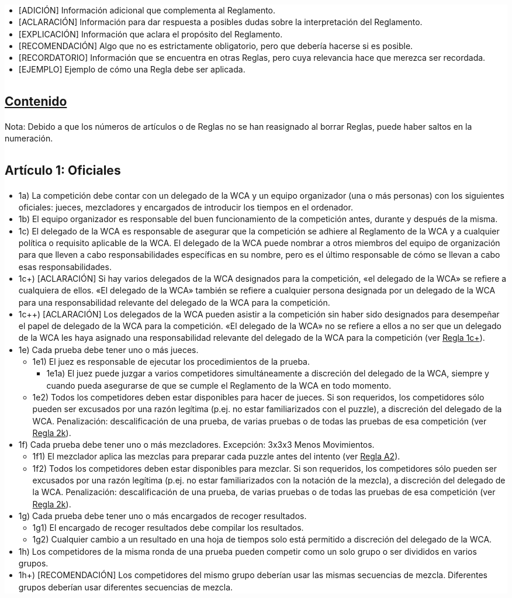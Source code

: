 - <label>[ADICIÓN] Información adicional que complementa al Reglamento.
- <label>[ACLARACIÓN] Información para dar respuesta a posibles dudas sobre la interpretación del Reglamento.
- <label>[EXPLICACIÓN] Información que aclara el propósito del Reglamento.
- <label>[RECOMENDACIÓN] Algo que no es estrictamente obligatorio, pero que debería hacerse si es posible.
- <label>[RECORDATORIO] Información que se encuentra en otras Reglas, pero cuya relevancia hace que merezca ser recordada.
- <label>[EJEMPLO] Ejemplo de cómo una Regla debe ser aplicada.


## <contents> [Contenido](regulations:contents)

Nota: Debido a que los números de artículos o de Reglas no se han reasignado al borrar Reglas, puede haber saltos en la numeración.

<table-of-contents>


## <article-1><officials><officials> Artículo 1: Oficiales

- 1a) La competición debe contar con un delegado de la WCA y un equipo organizador (una o más personas) con los siguientes oficiales: jueces, mezcladores y encargados de introducir los tiempos en el ordenador.
- 1b) El equipo organizador es responsable del buen funcionamiento de la competición antes, durante y después de la misma.
- 1c) El delegado de la WCA es responsable de asegurar que la competición se adhiere al Reglamento de la WCA y a cualquier política o requisito aplicable de la WCA. El delegado de la WCA puede nombrar a otros miembros del equipo de organización para que lleven a cabo responsabilidades específicas en su nombre, pero es el último responsable de cómo se llevan a cabo esas responsabilidades.
- 1c+) [ACLARACIÓN] Si hay varios delegados de la WCA designados para la competición, «el delegado de la WCA» se refiere a cualquiera de ellos. «El delegado de la WCA» también se refiere a cualquier persona designada por un delegado de la WCA para una responsabilidad relevante del delegado de la WCA para la competición.
- 1c++) [ACLARACIÓN] Los delegados de la WCA pueden asistir a la competición sin haber sido designados para desempeñar el papel de delegado de la WCA para la competición. «El delegado de la WCA» no se refiere a ellos a no ser que un delegado de la WCA les haya asignado una responsabilidad relevante del delegado de la WCA para la competición (ver [Regla 1c+](regulations:regulation:1c+)).
- 1e) Cada prueba debe tener uno o más jueces.
    - 1e1) El juez es responsable de ejecutar los procedimientos de la prueba.
        - 1e1a) El juez puede juzgar a varios competidores simultáneamente a discreción del delegado de la WCA, siempre y cuando pueda asegurarse de que se cumple el Reglamento de la WCA en todo momento.
    - 1e2) Todos los competidores deben estar disponibles para hacer de jueces. Si son requeridos, los competidores sólo pueden ser excusados por una razón legítima (p.ej. no estar familiarizados con el puzzle), a discreción del delegado de la WCA. Penalización: descalificación de una prueba, de varias pruebas o de todas las pruebas de esa competición (ver [Regla 2k](regulations:regulation:2k)).
- 1f) Cada prueba debe tener uno o más mezcladores. Excepción: 3x3x3 Menos Movimientos.
    - 1f1) El mezclador aplica las mezclas para preparar cada puzzle antes del intento (ver [Regla A2](regulations:regulation:A2)).
    - 1f2) Todos los competidores deben estar disponibles para mezclar. Si son requeridos, los competidores sólo pueden ser excusados por una razón legítima (p.ej. no estar familiarizados con la notación de la mezcla), a discreción del delegado de la WCA. Penalización: descalificación de una prueba, de varias pruebas o de todas las pruebas de esa competición (ver [Regla 2k](regulations:regulation:2k)).
- 1g) Cada prueba debe tener uno o más encargados de recoger resultados.
    - 1g1) El encargado de recoger resultados debe compilar los resultados.
    - 1g2) Cualquier cambio a un resultado en una hoja de tiempos solo está permitido a discreción del delegado de la WCA.
- 1h) Los competidores de la misma ronda de una prueba pueden competir como un solo grupo o ser divididos en varios grupos.
- 1h+) [RECOMENDACIÓN] Los competidores del mismo grupo deberían usar las mismas secuencias de mezcla. Diferentes grupos deberían usar diferentes secuencias de mezcla.